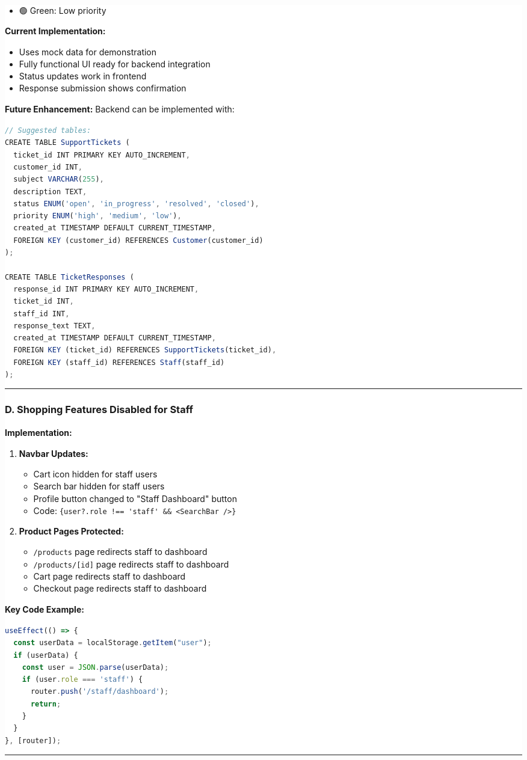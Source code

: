   - 🟢 Green: Low priority

**Current Implementation:**
- Uses mock data for demonstration
- Fully functional UI ready for backend integration
- Status updates work in frontend
- Response submission shows confirmation

**Future Enhancement:**
Backend can be implemented with:
```javascript
// Suggested tables:
CREATE TABLE SupportTickets (
  ticket_id INT PRIMARY KEY AUTO_INCREMENT,
  customer_id INT,
  subject VARCHAR(255),
  description TEXT,
  status ENUM('open', 'in_progress', 'resolved', 'closed'),
  priority ENUM('high', 'medium', 'low'),
  created_at TIMESTAMP DEFAULT CURRENT_TIMESTAMP,
  FOREIGN KEY (customer_id) REFERENCES Customer(customer_id)
);

CREATE TABLE TicketResponses (
  response_id INT PRIMARY KEY AUTO_INCREMENT,
  ticket_id INT,
  staff_id INT,
  response_text TEXT,
  created_at TIMESTAMP DEFAULT CURRENT_TIMESTAMP,
  FOREIGN KEY (ticket_id) REFERENCES SupportTickets(ticket_id),
  FOREIGN KEY (staff_id) REFERENCES Staff(staff_id)
);
```

---

### D. Shopping Features Disabled for Staff

**Implementation:**

1. **Navbar Updates:**
   - Cart icon hidden for staff users
   - Search bar hidden for staff users
   - Profile button changed to "Staff Dashboard" button
   - Code: `{user?.role !== 'staff' && <SearchBar />}`

2. **Product Pages Protected:**
   - `/products` page redirects staff to dashboard
   - `/products/[id]` page redirects staff to dashboard
   - Cart page redirects staff to dashboard
   - Checkout page redirects staff to dashboard

**Key Code Example:**
```javascript
useEffect(() => {
  const userData = localStorage.getItem("user");
  if (userData) {
    const user = JSON.parse(userData);
    if (user.role === 'staff') {
      router.push('/staff/dashboard');
      return;
    }
  }
}, [router]);
```

---